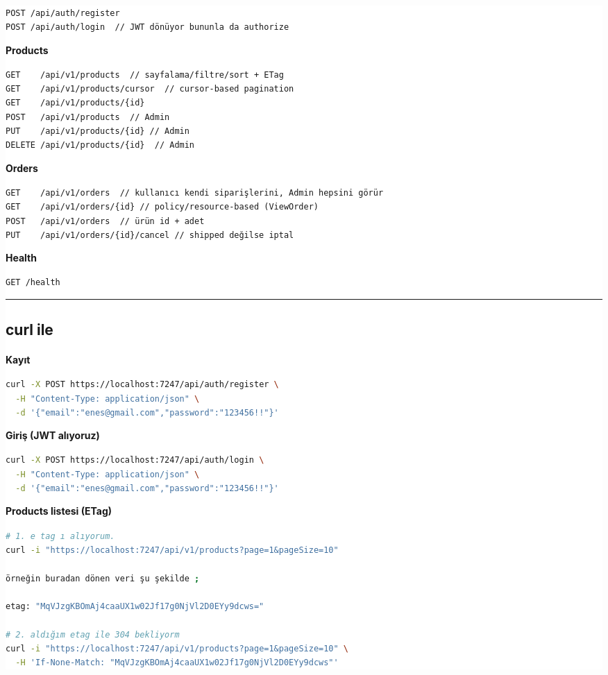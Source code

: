 ```http
POST /api/auth/register
POST /api/auth/login  // JWT dönüyor bununla da authorize
```

**Products**

```http
GET    /api/v1/products  // sayfalama/filtre/sort + ETag
GET    /api/v1/products/cursor  // cursor-based pagination
GET    /api/v1/products/{id}
POST   /api/v1/products  // Admin
PUT    /api/v1/products/{id} // Admin
DELETE /api/v1/products/{id}  // Admin
```

**Orders**

```http
GET    /api/v1/orders  // kullanıcı kendi siparişlerini, Admin hepsini görür
GET    /api/v1/orders/{id} // policy/resource-based (ViewOrder)
POST   /api/v1/orders  // ürün id + adet
PUT    /api/v1/orders/{id}/cancel // shipped değilse iptal
```

**Health**

```http
GET /health
```

---

## curl ile 

**Kayıt**

```bash
curl -X POST https://localhost:7247/api/auth/register \
  -H "Content-Type: application/json" \
  -d '{"email":"enes@gmail.com","password":"123456!!"}'
```

**Giriş (JWT alıyoruz)**

```bash
curl -X POST https://localhost:7247/api/auth/login \
  -H "Content-Type: application/json" \
  -d '{"email":"enes@gmail.com","password":"123456!!"}'
```

**Products listesi (ETag)**

```bash
# 1. e tag ı alıyorum.
curl -i "https://localhost:7247/api/v1/products?page=1&pageSize=10"

örneğin buradan dönen veri şu şekilde ; 

etag: "MqVJzgKBOmAj4caaUX1w02Jf17g0NjVl2D0EYy9dcws="

# 2. aldığım etag ile 304 bekliyorm
curl -i "https://localhost:7247/api/v1/products?page=1&pageSize=10" \
  -H 'If-None-Match: "MqVJzgKBOmAj4caaUX1w02Jf17g0NjVl2D0EYy9dcws"'
```
